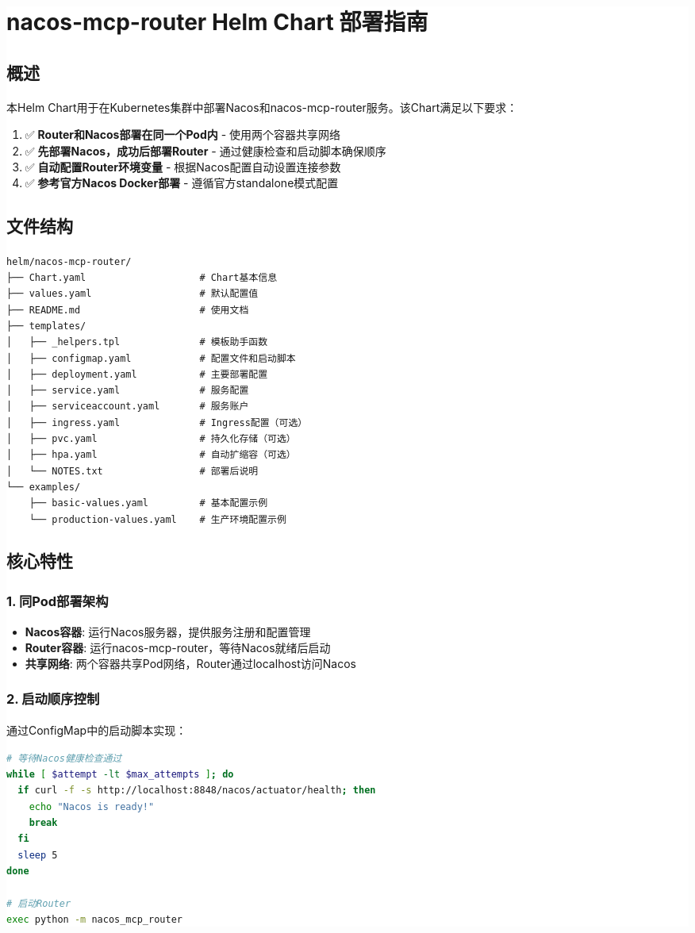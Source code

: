 # nacos-mcp-router Helm Chart 部署指南

## 概述

本Helm Chart用于在Kubernetes集群中部署Nacos和nacos-mcp-router服务。该Chart满足以下要求：

1. ✅ **Router和Nacos部署在同一个Pod内** - 使用两个容器共享网络
2. ✅ **先部署Nacos，成功后部署Router** - 通过健康检查和启动脚本确保顺序
3. ✅ **自动配置Router环境变量** - 根据Nacos配置自动设置连接参数
4. ✅ **参考官方Nacos Docker部署** - 遵循官方standalone模式配置

## 文件结构

```
helm/nacos-mcp-router/
├── Chart.yaml                    # Chart基本信息
├── values.yaml                   # 默认配置值
├── README.md                     # 使用文档
├── templates/
│   ├── _helpers.tpl              # 模板助手函数
│   ├── configmap.yaml            # 配置文件和启动脚本
│   ├── deployment.yaml           # 主要部署配置
│   ├── service.yaml              # 服务配置
│   ├── serviceaccount.yaml       # 服务账户
│   ├── ingress.yaml              # Ingress配置（可选）
│   ├── pvc.yaml                  # 持久化存储（可选）
│   ├── hpa.yaml                  # 自动扩缩容（可选）
│   └── NOTES.txt                 # 部署后说明
└── examples/
    ├── basic-values.yaml         # 基本配置示例
    └── production-values.yaml    # 生产环境配置示例
```

## 核心特性

### 1. 同Pod部署架构

- **Nacos容器**: 运行Nacos服务器，提供服务注册和配置管理
- **Router容器**: 运行nacos-mcp-router，等待Nacos就绪后启动
- **共享网络**: 两个容器共享Pod网络，Router通过localhost访问Nacos

### 2. 启动顺序控制

通过ConfigMap中的启动脚本实现：
```bash
# 等待Nacos健康检查通过
while [ $attempt -lt $max_attempts ]; do
  if curl -f -s http://localhost:8848/nacos/actuator/health; then
    echo "Nacos is ready!"
    break
  fi
  sleep 5
done

# 启动Router
exec python -m nacos_mcp_router
```
